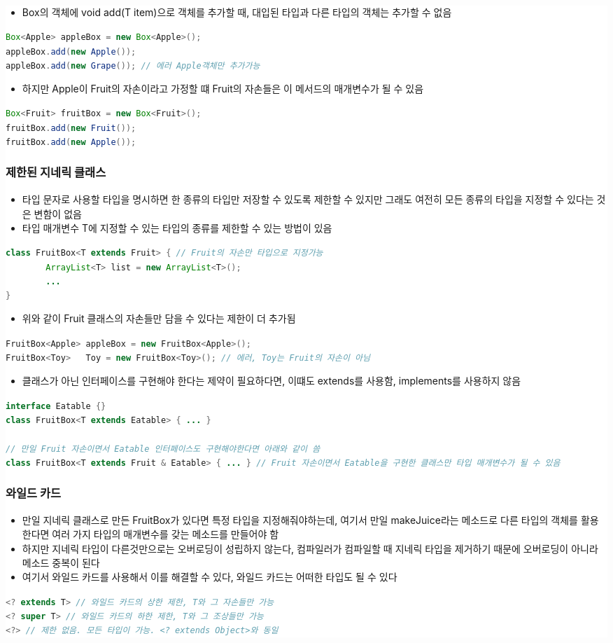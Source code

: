 - Box<T>의 객체에 void add(T item)으로 객체를 추가할 때, 대입된 타입과 다른 타입의 객체는 추가할 수 없음

```java
Box<Apple> appleBox = new Box<Apple>();
appleBox.add(new Apple());
appleBox.add(new Grape()); // 에러 Apple객체만 추가가능
```

- 하지만 Apple이 Fruit의 자손이라고 가정할 떄 Fruit의 자손들은 이 메서드의 매개변수가 될 수 있음

```java
Box<Fruit> fruitBox = new Box<Fruit>();
fruitBox.add(new Fruit());
fruitBox.add(new Apple());
```

### 제한된 지네릭 클래스

- 타입 문자로 사용할 타입을 명시하면 한 종류의 타입만 저장할 수 있도록 제한할 수 있지만 그래도 여전히 모든 종류의 타입을 지정할 수 있다는 것은 변함이 없음
- 타입 매개변수 T에 지정할 수 있는 타입의 종류를 제한할 수 있는 방법이 있음

```java
class FruitBox<T extends Fruit> { // Fruit의 자손만 타입으로 지정가능
		ArrayList<T> list = new ArrayList<T>();
		...
}
```

- 위와 같이 Fruit 클래스의 자손들만 담을 수 있다는 제한이 더 추가됨

```java
FruitBox<Apple> appleBox = new FruitBox<Apple>();
FruitBox<Toy>   Toy = new FruitBox<Toy>(); // 에러, Toy는 Fruit의 자손이 아님
```

- 클래스가 아닌 인터페이스를 구현해야 한다는 제약이 필요하다면, 이떄도 extends를 사용함, implements를 사용하지 않음

```java
interface Eatable {}
class FruitBox<T extends Eatable> { ... }

// 만일 Fruit 자손이면서 Eatable 인터페이스도 구현해야한다면 아래와 같이 씀
class FruitBox<T extends Fruit & Eatable> { ... } // Fruit 자손이면서 Eatable을 구현한 클래스만 타입 매개변수가 될 수 있음
```

### 와일드 카드

- 만일 지네릭 클래스로 만든 FruitBox<Fruit>가 있다면 특정 타입을 지정해줘야하는데, 여기서 만일 makeJuice라는 메소드로 다른 타입의 객체를 활용한다면 여러 가지 타입의 매개변수를 갖는 메소드를 만들어야 함
- 하지만 지네릭 타입이 다른것만으로는 오버로딩이 성립하지 않는다, 컴파일러가 컴파일할 때 지네릭 타입을 제거하기 때문에 오버로딩이 아니라 메소드 중복이 된다
- 여기서 와일드 카드를 사용해서 이를 해결할 수 있다, 와일드 카드는 어떠한 타입도 될 수 있다

```java
<? extends T> // 와일드 카드의 상한 제한, T와 그 자손들만 가능
<? super T> // 와일드 카드의 하한 제한, T와 그 조상들만 가능
<?> // 제한 없음. 모든 타입이 가능. <? extends Object>와 동일
```
